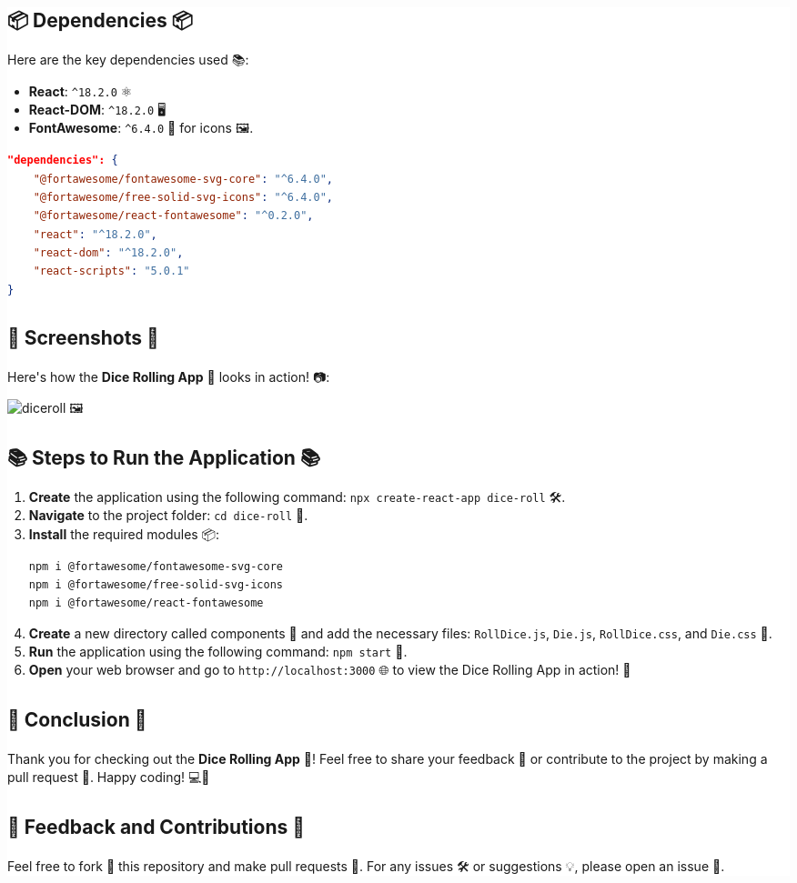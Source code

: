 ## 📦 Dependencies 📦

Here are the key dependencies used 📚:

- **React**: `^18.2.0` ⚛️
- **React-DOM**: `^18.2.0` 🖥️
- **FontAwesome**: `^6.4.0` 🎨 for icons 🖼️.

```json
"dependencies": {
    "@fortawesome/fontawesome-svg-core": "^6.4.0",
    "@fortawesome/free-solid-svg-icons": "^6.4.0",
    "@fortawesome/react-fontawesome": "^0.2.0",
    "react": "^18.2.0",
    "react-dom": "^18.2.0",
    "react-scripts": "5.0.1"
}
```

## 📸 Screenshots 📸

Here's how the **Dice Rolling App** 🎲 looks in action! 📷:

![diceroll](https://github.com/user-attachments/assets/6395a98f-2f3e-4e21-84bb-827b001395e4)
 🖼️

## 📚 Steps to Run the Application 📚

1. **Create** the application using the following command: `npx create-react-app dice-roll` 🛠️.
2. **Navigate** to the project folder: `cd dice-roll` 📁.
3. **Install** the required modules 📦:
    ```bash
    npm i @fortawesome/fontawesome-svg-core
    npm i @fortawesome/free-solid-svg-icons
    npm i @fortawesome/react-fontawesome
    ```
4. **Create** a new directory called components 📂 and add the necessary files: `RollDice.js`, `Die.js`, `RollDice.css`, and `Die.css` 📝.
5. **Run** the application using the following command: `npm start` 🚀.
6. **Open** your web browser and go to `http://localhost:3000` 🌐 to view the Dice Rolling App in action! 🎉

## 🎯 Conclusion 🎯

Thank you for checking out the **Dice Rolling App** 🎲! Feel free to share your feedback 💬 or contribute to the project by making a pull request 🔄. Happy coding! 💻🚀

## 💬 Feedback and Contributions 💬

Feel free to fork 🍴 this repository and make pull requests 🔄. For any issues 🛠️ or suggestions 💡, please open an issue 🚀.
